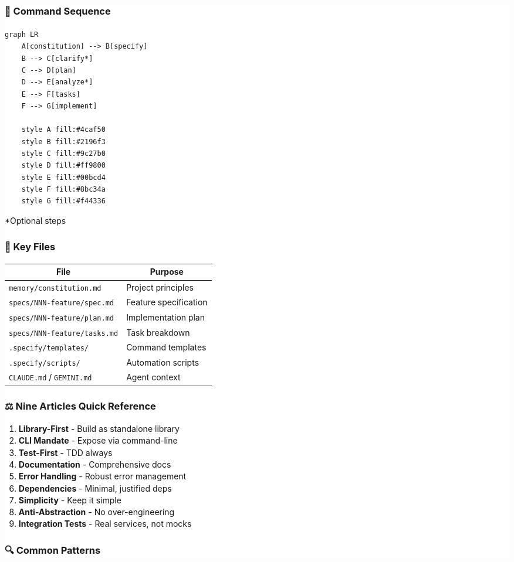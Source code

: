### 🎯 Command Sequence

```mermaid
graph LR
    A[constitution] --> B[specify]
    B --> C[clarify*]
    C --> D[plan]
    D --> E[analyze*]
    E --> F[tasks]
    F --> G[implement]
    
    style A fill:#4caf50
    style B fill:#2196f3
    style C fill:#9c27b0
    style D fill:#ff9800
    style E fill:#00bcd4
    style F fill:#8bc34a
    style G fill:#f44336
```

*Optional steps

### 📁 Key Files

| File | Purpose |
|------|---------|
| `memory/constitution.md` | Project principles |
| `specs/NNN-feature/spec.md` | Feature specification |
| `specs/NNN-feature/plan.md` | Implementation plan |
| `specs/NNN-feature/tasks.md` | Task breakdown |
| `.specify/templates/` | Command templates |
| `.specify/scripts/` | Automation scripts |
| `CLAUDE.md` / `GEMINI.md` | Agent context |

### ⚖️ Nine Articles Quick Reference

1. **Library-First** - Build as standalone library
2. **CLI Mandate** - Expose via command-line
3. **Test-First** - TDD always
4. **Documentation** - Comprehensive docs
5. **Error Handling** - Robust error management
6. **Dependencies** - Minimal, justified deps
7. **Simplicity** - Keep it simple
8. **Anti-Abstraction** - No over-engineering
9. **Integration Tests** - Real services, not mocks

### 🔍 Common Patterns
